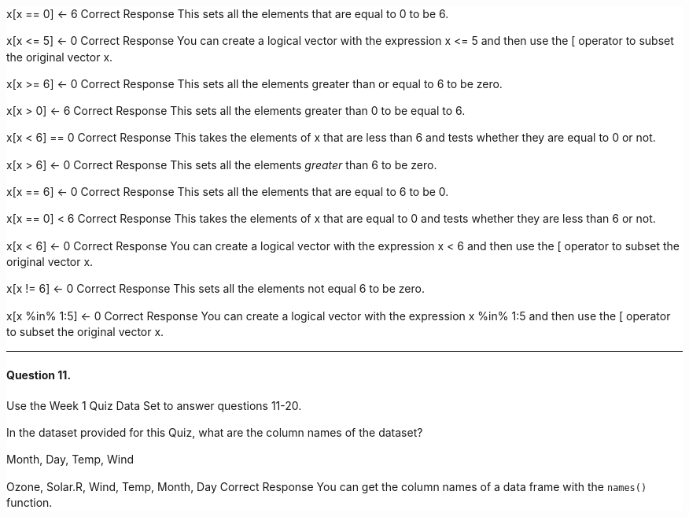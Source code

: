x[x == 0] <- 6
Correct Response 
This sets all the elements that are equal to 0 to be 6.

x[x <= 5] <- 0
Correct Response 
You can create a logical vector with the expression x <= 5 and then use the [ operator to subset the original vector x.

x[x >= 6] <- 0
Correct Response 
This sets all the elements greater than or equal to 6 to be zero.

x[x > 0] <- 6
Correct Response 
This sets all the elements greater than 0 to be equal to 6.

x[x < 6] == 0
Correct Response 
This takes the elements of x that are less than 6 and tests whether they are equal to 0 or not.

x[x > 6] <- 0
Correct Response 
This sets all the elements *greater* than 6 to be zero.

x[x == 6] <- 0
Correct Response 
This sets all the elements that are equal to 6 to be 0.

x[x == 0] < 6
Correct Response 
This takes the elements of x that are equal to 0 and tests whether they are less than 6 or not.

x[x < 6] <- 0
Correct Response 
You can create a logical vector with the expression x < 6 and then use the [ operator to subset the original vector x.

x[x != 6] <- 0
Correct Response 
This sets all the elements not equal 6 to be zero.

x[x %in% 1:5] <- 0
Correct Response 
You can create a logical vector with the expression x %in% 1:5 and then use the [ operator to subset the original vector x.

------------------------------------------------------------------
#### Question  11. 
Use the Week 1 Quiz Data Set to answer questions 11-20.

In the dataset provided for this Quiz, what are the column names of the dataset?

Month, Day, Temp, Wind

Ozone, Solar.R, Wind, Temp, Month, Day
Correct Response 
You can get the column names of a data frame with the `names()` function.
